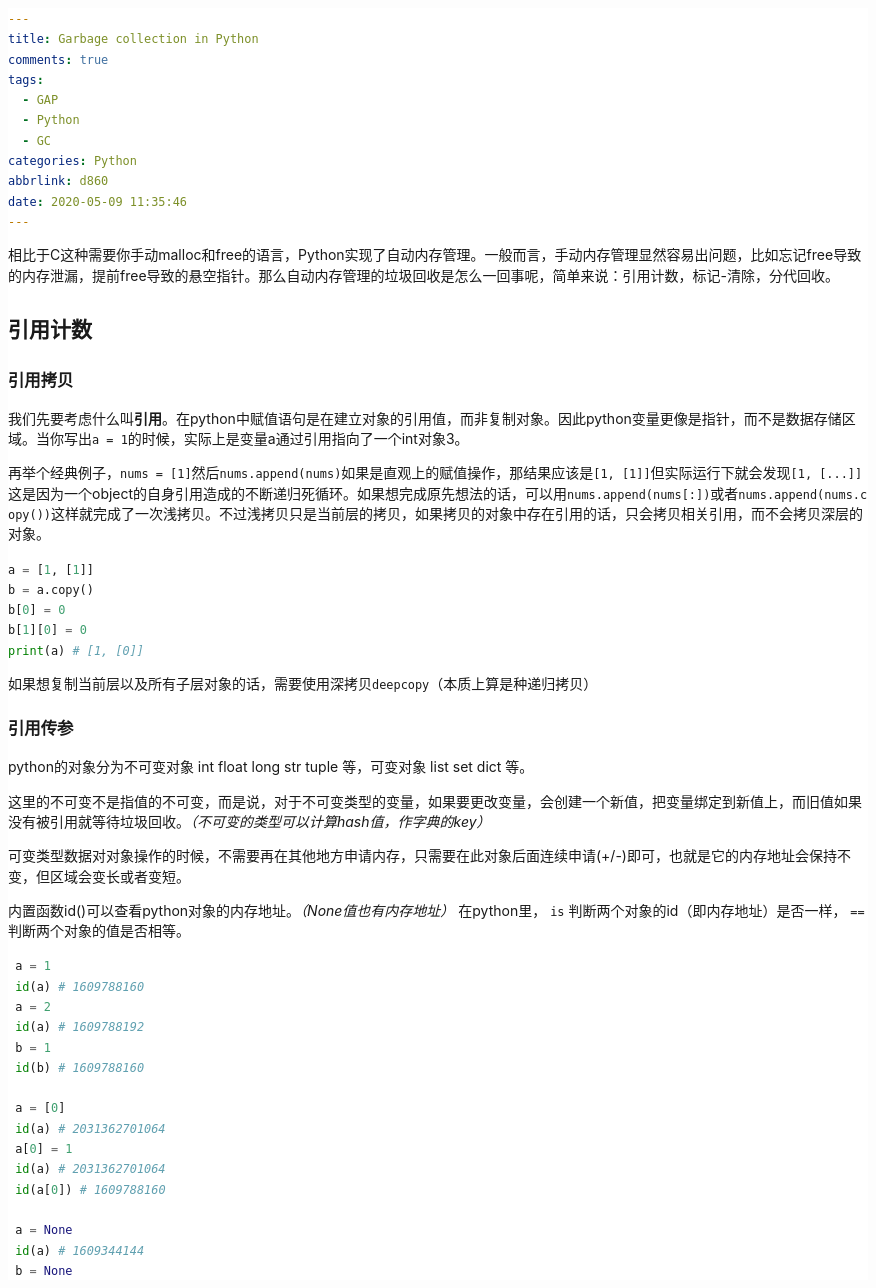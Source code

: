 ```yaml
---
title: Garbage collection in Python
comments: true
tags:
  - GAP
  - Python
  - GC
categories: Python
abbrlink: d860
date: 2020-05-09 11:35:46
---
```


相比于C这种需要你手动malloc和free的语言，Python实现了自动内存管理。一般而言，手动内存管理显然容易出问题，比如忘记free导致的内存泄漏，提前free导致的悬空指针。那么自动内存管理的垃圾回收是怎么一回事呢，简单来说：引用计数，标记-清除，分代回收。 

## 引用计数

### 引用拷贝

我们先要考虑什么叫**引用**。在python中赋值语句是在建立对象的引用值，而非复制对象。因此python变量更像是指针，而不是数据存储区域。当你写出`a = 1`的时候，实际上是变量a通过引用指向了一个int对象3。

再举个经典例子，`nums = [1]`然后`nums.append(nums)`如果是直观上的赋值操作，那结果应该是`[1, [1]]`但实际运行下就会发现`[1, [...]]`这是因为一个object的自身引用造成的不断递归死循环。如果想完成原先想法的话，可以用`nums.append(nums[:])`或者`nums.append(nums.copy())`这样就完成了一次浅拷贝。不过浅拷贝只是当前层的拷贝，如果拷贝的对象中存在引用的话，只会拷贝相关引用，而不会拷贝深层的对象。

```python
a = [1, [1]]
b = a.copy()
b[0] = 0
b[1][0] = 0
print(a) # [1, [0]]
```

如果想复制当前层以及所有子层对象的话，需要使用深拷贝`deepcopy`（本质上算是种递归拷贝）

### 引用传参

python的对象分为不可变对象 int float long str tuple 等，可变对象 list set dict 等。

 这里的不可变不是指值的不可变，而是说，对于不可变类型的变量，如果要更改变量，会创建一个新值，把变量绑定到新值上，而旧值如果没有被引用就等待垃圾回收。*（不可变的类型可以计算hash值，作字典的key）*

可变类型数据对对象操作的时候，不需要再在其他地方申请内存，只需要在此对象后面连续申请(+/-)即可，也就是它的内存地址会保持不变，但区域会变长或者变短。

内置函数id()可以查看python对象的内存地址。*（None值也有内存地址）*
在python里， `is` 判断两个对象的id（即内存地址）是否一样， `==` 判断两个对象的值是否相等。

```python
 a = 1
 id(a) # 1609788160
 a = 2
 id(a) # 1609788192
 b = 1
 id(b) # 1609788160

 a = [0]
 id(a) # 2031362701064
 a[0] = 1
 id(a) # 2031362701064
 id(a[0]) # 1609788160

 a = None
 id(a) # 1609344144
 b = None
```
